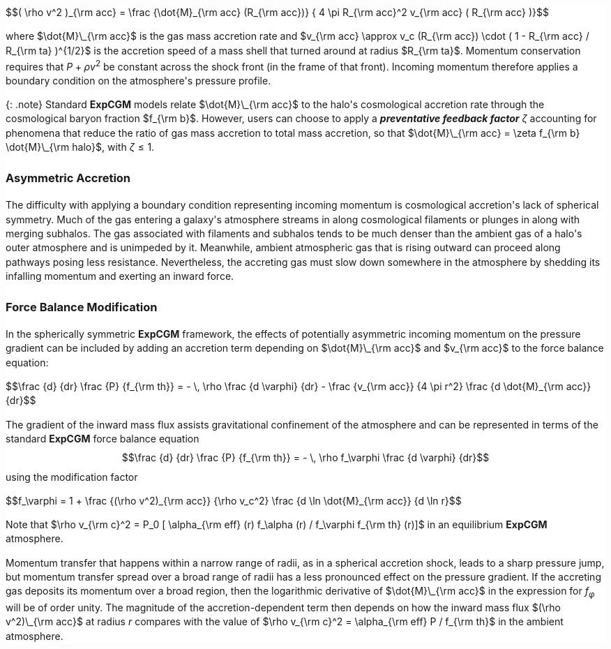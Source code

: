 <p>
  $$( \rho v^2 )_{\rm acc} = \frac {\dot{M}_{\rm acc} (R_{\rm acc})} { 4 \pi R_{\rm acc}^2 v_{\rm acc} ( R_{\rm acc} )}$$
</p>


where $\dot{M}\_{\rm acc}$ is the gas mass accretion rate and $v_{\rm acc} \approx  v_c (R_{\rm acc}) \cdot ( 1 - R_{\rm acc} / R_{\rm ta} )^{1/2}$ is the accretion speed of a mass shell that turned around at radius $R_{\rm ta}$. Momentum conservation requires that $P + \rho v^2$ be constant across the shock front (in the frame of that front). Incoming momentum therefore applies a boundary condition on the atmosphere's pressure profile. 

{: .note}
Standard **ExpCGM** models relate $\dot{M}\_{\rm acc}$ to the halo's cosmological accretion rate through the cosmological baryon fraction $f_{\rm b}$. However, users can choose to apply a ***preventative feedback factor*** $\zeta$ accounting for phenomena that reduce the ratio of gas mass accretion to total mass accretion, so that $\dot{M}\_{\rm acc} = \zeta f_{\rm b} \dot{M}\_{\rm halo}$, with $\zeta \leq 1$.

### Asymmetric Accretion

The difficulty with applying a boundary condition representing incoming momentum is cosmological accretion's lack of spherical symmetry. Much of the gas entering a galaxy's atmosphere streams in along cosmological filaments or plunges in along with merging subhalos. The gas associated with filaments and subhalos tends to be much denser than the ambient gas of a halo's outer atmosphere and is unimpeded by it. Meanwhile, ambient atmospheric gas that is rising outward can proceed along pathways posing less resistance. Nevertheless, the accreting gas must slow down somewhere in the atmosphere by shedding its infalling momentum and exerting an inward force.

### Force Balance Modification

In the spherically symmetric **ExpCGM** framework, the effects of potentially asymmetric incoming momentum on the pressure gradient can be included by adding an accretion term depending on $\dot{M}\_{\rm acc}$ and $v_{\rm acc}$ to the force balance equation:

<p>
  $$\frac {d} {dr} \frac {P} {f_{\rm th}} = - \, \rho \frac {d \varphi} {dr} - \frac {v_{\rm acc}} {4 \pi r^2} \frac {d \dot{M}_{\rm acc}} {dr}$$
</p>
    

The gradient of the inward mass flux assists gravitational confinement of the atmosphere and can be represented in terms of the standard **ExpCGM** force balance equation
  $$\frac {d} {dr} \frac {P} {f_{\rm th}} = - \, \rho f_\varphi \frac {d \varphi} {dr}$$
using the modification factor

<p>
 $$f_\varphi  = 1 + \frac {(\rho v^2)_{\rm acc}} {\rho v_c^2} \frac {d \ln \dot{M}_{\rm acc}} {d \ln r}$$
</p>


Note that $\rho v_{\rm c}^2 = P_0 [ \alpha_{\rm eff} (r) f_\alpha (r) / f_\varphi f_{\rm th} (r)]$ in an equilibrium **ExpCGM** atmosphere.

Momentum transfer that happens within a narrow range of radii, as in a spherical accretion shock, leads to a sharp pressure jump, but momentum transfer spread over a broad range of radii has a less pronounced effect on the pressure gradient.  If the accreting gas deposits its momentum over a broad region, then the logarithmic derivative of $\dot{M}\_{\rm acc}$ in the expression for $f_\varphi$ will be of order unity. The magnitude of the accretion-dependent term then depends on how the inward mass flux $(\rho v^2)\_{\rm acc}$ at radius $r$ compares with the value of $\rho v_{\rm c}^2 = \alpha_{\rm eff} P / f_{\rm th}$ in the ambient atmosphere. 
